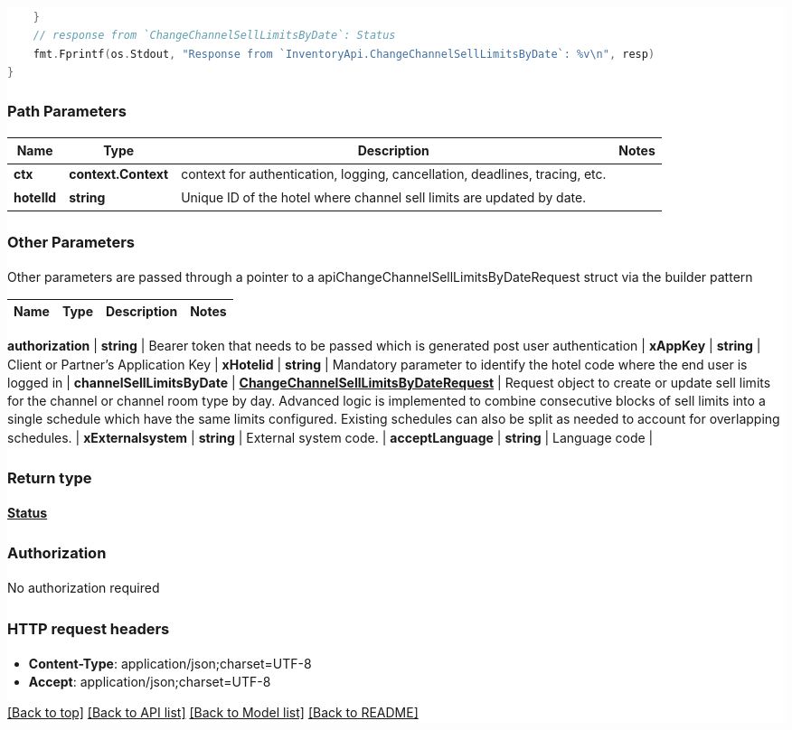 ```go
    }
    // response from `ChangeChannelSellLimitsByDate`: Status
    fmt.Fprintf(os.Stdout, "Response from `InventoryApi.ChangeChannelSellLimitsByDate`: %v\n", resp)
}
```

### Path Parameters


Name | Type | Description  | Notes
------------- | ------------- | ------------- | -------------
**ctx** | **context.Context** | context for authentication, logging, cancellation, deadlines, tracing, etc.
**hotelId** | **string** | Unique ID of the hotel where channel sell limits are updated by date. | 

### Other Parameters

Other parameters are passed through a pointer to a apiChangeChannelSellLimitsByDateRequest struct via the builder pattern


Name | Type | Description  | Notes
------------- | ------------- | ------------- | -------------

 **authorization** | **string** | Bearer token that needs to be passed which is generated post user authentication | 
 **xAppKey** | **string** | Client or Partner’s Application Key | 
 **xHotelid** | **string** | Mandatory parameter to identify the hotel code where the end user is logged in | 
 **channelSellLimitsByDate** | [**ChangeChannelSellLimitsByDateRequest**](ChangeChannelSellLimitsByDateRequest.md) | Request object to create or update sell limits for the channel or channel room type by day. Advanced logic is implemented to combine consecutive blocks of sell limits into a single schedule which have the same limits configured. Existing schedules can also be split as needed to account for overlapping schedules. | 
 **xExternalsystem** | **string** | External system code. | 
 **acceptLanguage** | **string** | Language code | 

### Return type

[**Status**](Status.md)

### Authorization

No authorization required

### HTTP request headers

- **Content-Type**: application/json;charset=UTF-8
- **Accept**: application/json;charset=UTF-8

[[Back to top]](#) [[Back to API list]](../README.md#documentation-for-api-endpoints)
[[Back to Model list]](../README.md#documentation-for-models)
[[Back to README]](../README.md)
